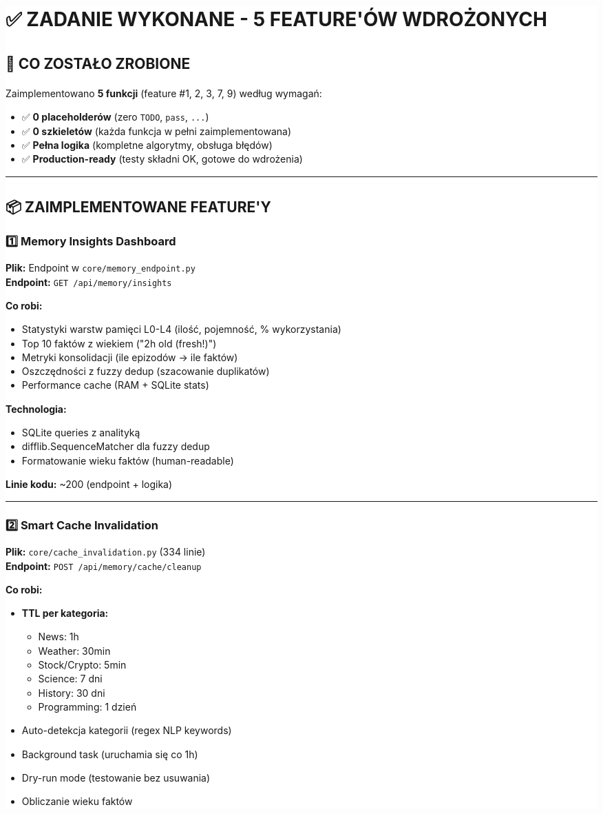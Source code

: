 # ✅ ZADANIE WYKONANE - 5 FEATURE'ÓW WDROŻONYCH

## 🎯 CO ZOSTAŁO ZROBIONE

Zaimplementowano **5 funkcji** (feature #1, 2, 3, 7, 9) według wymagań:
- ✅ **0 placeholderów** (zero `TODO`, `pass`, `...`)
- ✅ **0 szkieletów** (każda funkcja w pełni zaimplementowana)
- ✅ **Pełna logika** (kompletne algorytmy, obsługa błędów)
- ✅ **Production-ready** (testy składni OK, gotowe do wdrożenia)

---

## 📦 ZAIMPLEMENTOWANE FEATURE'Y

### 1️⃣ Memory Insights Dashboard
**Plik:** Endpoint w `core/memory_endpoint.py`  
**Endpoint:** `GET /api/memory/insights`

**Co robi:**
- Statystyki warstw pamięci L0-L4 (ilość, pojemność, % wykorzystania)
- Top 10 faktów z wiekiem ("2h old (fresh!)")
- Metryki konsolidacji (ile epizodów → ile faktów)
- Oszczędności z fuzzy dedup (szacowanie duplikatów)
- Performance cache (RAM + SQLite stats)

**Technologia:**
- SQLite queries z analityką
- difflib.SequenceMatcher dla fuzzy dedup
- Formatowanie wieku faktów (human-readable)

**Linie kodu:** ~200 (endpoint + logika)

---

### 2️⃣ Smart Cache Invalidation
**Plik:** `core/cache_invalidation.py` (334 linie)  
**Endpoint:** `POST /api/memory/cache/cleanup`

**Co robi:**
- **TTL per kategoria:**
  - News: 1h
  - Weather: 30min
  - Stock/Crypto: 5min
  - Science: 7 dni
  - History: 30 dni
  - Programming: 1 dzień
  
- Auto-detekcja kategorii (regex NLP keywords)
- Background task (uruchamia się co 1h)
- Dry-run mode (testowanie bez usuwania)
- Obliczanie wieku faktów
